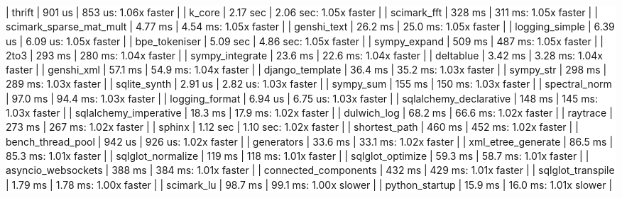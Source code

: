 | thrift                     | 901 us                                                       | 853 us: 1.06x faster                                                         |
| k_core                     | 2.17 sec                                                     | 2.06 sec: 1.05x faster                                                       |
| scimark_fft                | 328 ms                                                       | 311 ms: 1.05x faster                                                         |
| scimark_sparse_mat_mult    | 4.77 ms                                                      | 4.54 ms: 1.05x faster                                                        |
| genshi_text                | 26.2 ms                                                      | 25.0 ms: 1.05x faster                                                        |
| logging_simple             | 6.39 us                                                      | 6.09 us: 1.05x faster                                                        |
| bpe_tokeniser              | 5.09 sec                                                     | 4.86 sec: 1.05x faster                                                       |
| sympy_expand               | 509 ms                                                       | 487 ms: 1.05x faster                                                         |
| 2to3                       | 293 ms                                                       | 280 ms: 1.04x faster                                                         |
| sympy_integrate            | 23.6 ms                                                      | 22.6 ms: 1.04x faster                                                        |
| deltablue                  | 3.42 ms                                                      | 3.28 ms: 1.04x faster                                                        |
| genshi_xml                 | 57.1 ms                                                      | 54.9 ms: 1.04x faster                                                        |
| django_template            | 36.4 ms                                                      | 35.2 ms: 1.03x faster                                                        |
| sympy_str                  | 298 ms                                                       | 289 ms: 1.03x faster                                                         |
| sqlite_synth               | 2.91 us                                                      | 2.82 us: 1.03x faster                                                        |
| sympy_sum                  | 155 ms                                                       | 150 ms: 1.03x faster                                                         |
| spectral_norm              | 97.0 ms                                                      | 94.4 ms: 1.03x faster                                                        |
| logging_format             | 6.94 us                                                      | 6.75 us: 1.03x faster                                                        |
| sqlalchemy_declarative     | 148 ms                                                       | 145 ms: 1.03x faster                                                         |
| sqlalchemy_imperative      | 18.3 ms                                                      | 17.9 ms: 1.02x faster                                                        |
| dulwich_log                | 68.2 ms                                                      | 66.6 ms: 1.02x faster                                                        |
| raytrace                   | 273 ms                                                       | 267 ms: 1.02x faster                                                         |
| sphinx                     | 1.12 sec                                                     | 1.10 sec: 1.02x faster                                                       |
| shortest_path              | 460 ms                                                       | 452 ms: 1.02x faster                                                         |
| bench_thread_pool          | 942 us                                                       | 926 us: 1.02x faster                                                         |
| generators                 | 33.6 ms                                                      | 33.1 ms: 1.02x faster                                                        |
| xml_etree_generate         | 86.5 ms                                                      | 85.3 ms: 1.01x faster                                                        |
| sqlglot_normalize          | 119 ms                                                       | 118 ms: 1.01x faster                                                         |
| sqlglot_optimize           | 59.3 ms                                                      | 58.7 ms: 1.01x faster                                                        |
| asyncio_websockets         | 388 ms                                                       | 384 ms: 1.01x faster                                                         |
| connected_components       | 432 ms                                                       | 429 ms: 1.01x faster                                                         |
| sqlglot_transpile          | 1.79 ms                                                      | 1.78 ms: 1.00x faster                                                        |
| scimark_lu                 | 98.7 ms                                                      | 99.1 ms: 1.00x slower                                                        |
| python_startup             | 15.9 ms                                                      | 16.0 ms: 1.01x slower                                                        |